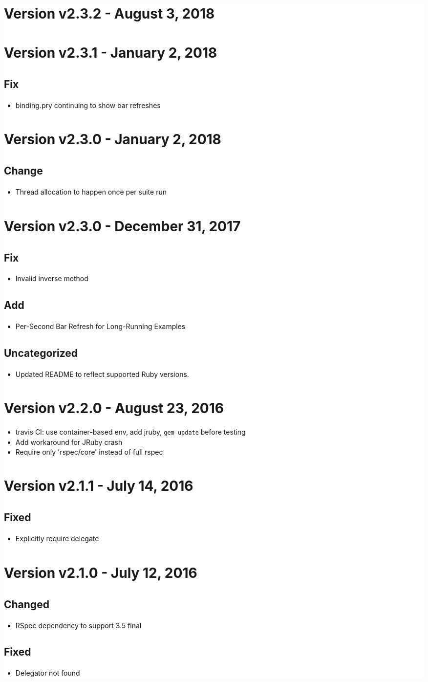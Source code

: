 Version v2.3.2 - August 3, 2018
================================================================================

Version v2.3.1 - January 2, 2018
================================================================================

Fix
--------------------------------------------------------------------------------
  * binding.pry continuing to show bar refreshes

Version v2.3.0 - January 2, 2018
================================================================================

Change
--------------------------------------------------------------------------------
  * Thread allocation to happen once per suite run

Version v2.3.0 - December 31, 2017
================================================================================

Fix
--------------------------------------------------------------------------------
  * Invalid inverse method

Add
--------------------------------------------------------------------------------
  * Per-Second Bar Refresh for Long-Running Examples

Uncategorized
--------------------------------------------------------------------------------
  * Updated README to reflect supported Ruby versions.

Version v2.2.0 - August 23, 2016
================================================================================

  * travis CI: use container-based env, add jruby, `gem update` before testing
  * Add workaround for JRuby crash
  * Require only 'rspec/core' instead of full rspec

Version v2.1.1 - July 14, 2016
================================================================================

Fixed
--------------------------------------------------------------------------------
  * Explicitly require delegate

Version v2.1.0 - July 12, 2016
================================================================================

Changed
--------------------------------------------------------------------------------
  * RSpec dependency to support 3.5 final

Fixed
--------------------------------------------------------------------------------
  * Delegator not found
